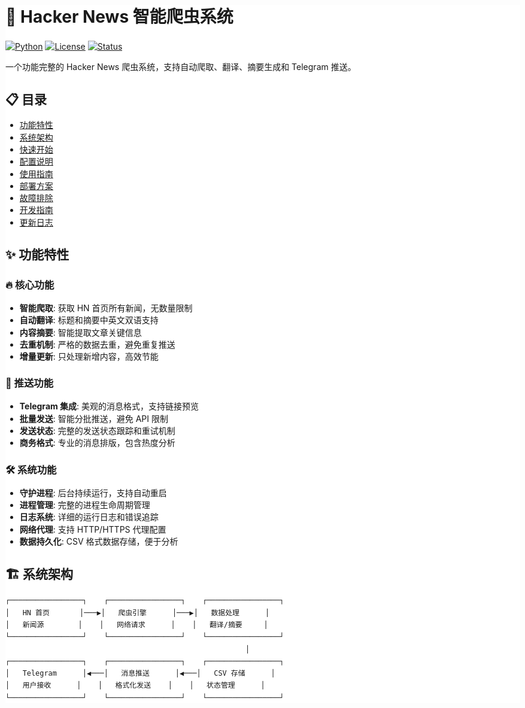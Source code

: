 # 🚀 Hacker News 智能爬虫系统

[![Python](https://img.shields.io/badge/Python-3.8+-blue.svg)](https://python.org)
[![License](https://img.shields.io/badge/License-MIT-green.svg)](LICENSE)
[![Status](https://img.shields.io/badge/Status-Production-brightgreen.svg)]()

一个功能完整的 Hacker News 爬虫系统，支持自动爬取、翻译、摘要生成和 Telegram 推送。

## 📋 目录

- [功能特性](#-功能特性)
- [系统架构](#-系统架构)
- [快速开始](#-快速开始)
- [配置说明](#-配置说明)
- [使用指南](#-使用指南)
- [部署方案](#-部署方案)
- [故障排除](#-故障排除)
- [开发指南](#-开发指南)
- [更新日志](#-更新日志)

## ✨ 功能特性

### 🔥 核心功能
- **智能爬取**: 获取 HN 首页所有新闻，无数量限制
- **自动翻译**: 标题和摘要中英文双语支持
- **内容摘要**: 智能提取文章关键信息
- **去重机制**: 严格的数据去重，避免重复推送
- **增量更新**: 只处理新增内容，高效节能

### 📱 推送功能
- **Telegram 集成**: 美观的消息格式，支持链接预览
- **批量发送**: 智能分批推送，避免 API 限制
- **发送状态**: 完整的发送状态跟踪和重试机制
- **商务格式**: 专业的消息排版，包含热度分析

### 🛠 系统功能
- **守护进程**: 后台持续运行，支持自动重启
- **进程管理**: 完整的进程生命周期管理
- **日志系统**: 详细的运行日志和错误追踪
- **网络代理**: 支持 HTTP/HTTPS 代理配置
- **数据持久化**: CSV 格式数据存储，便于分析

## 🏗 系统架构

```
┌─────────────────┐    ┌─────────────────┐    ┌─────────────────┐
│   HN 首页       │───▶│   爬虫引擎      │───▶│   数据处理      │
│   新闻源        │    │   网络请求      │    │   翻译/摘要     │
└─────────────────┘    └─────────────────┘    └─────────────────┘
                                                        │
┌─────────────────┐    ┌─────────────────┐    ┌─────────────────┐
│   Telegram      │◀───│   消息推送      │◀───│   CSV 存储      │
│   用户接收      │    │   格式化发送    │    │   状态管理      │
└─────────────────┘    └─────────────────┘    └─────────────────┘
```
